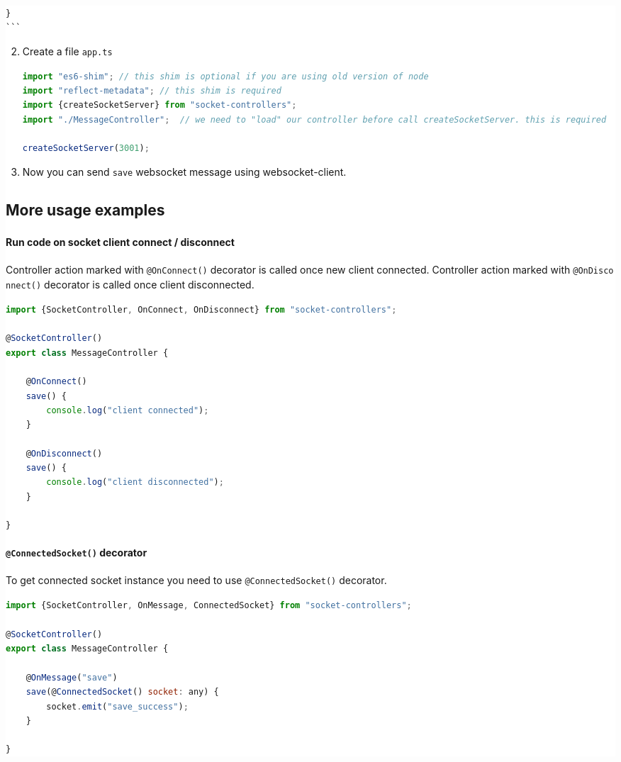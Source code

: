     }
    ```

2. Create a file `app.ts`

    ```javascript
    import "es6-shim"; // this shim is optional if you are using old version of node
    import "reflect-metadata"; // this shim is required
    import {createSocketServer} from "socket-controllers";
    import "./MessageController";  // we need to "load" our controller before call createSocketServer. this is required
     
    createSocketServer(3001);
    ```

3. Now you can send `save` websocket message using websocket-client.

## More usage examples

#### Run code on socket client connect / disconnect

Controller action marked with `@OnConnect()` decorator is called once new client connected.
Controller action marked with `@OnDisconnect()` decorator is called once client disconnected.

```javascript
import {SocketController, OnConnect, OnDisconnect} from "socket-controllers";

@SocketController()
export class MessageController {

    @OnConnect()
    save() {
        console.log("client connected");
    }

    @OnDisconnect()
    save() {
        console.log("client disconnected");
    }

}
```

#### `@ConnectedSocket()` decorator

To get connected socket instance you need to use `@ConnectedSocket()` decorator.

```javascript
import {SocketController, OnMessage, ConnectedSocket} from "socket-controllers";

@SocketController()
export class MessageController {

    @OnMessage("save")
    save(@ConnectedSocket() socket: any) {
        socket.emit("save_success");
    }

}
```
